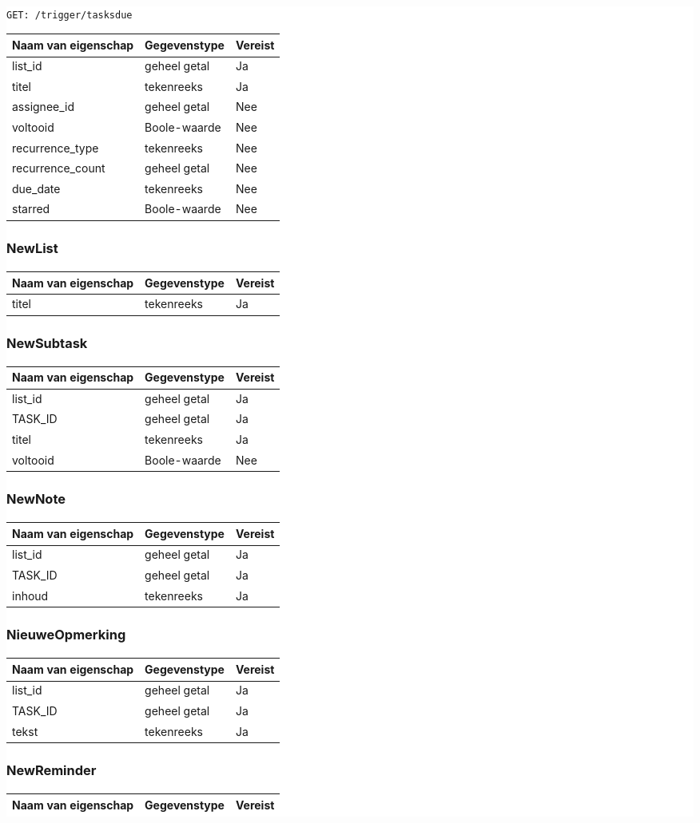 ```GET: /trigger/tasksdue``` 


| Naam van eigenschap | Gegevenstype | Vereist |
|---|---|---|
|list_id|geheel getal|Ja |
|titel|tekenreeks|Ja |
|assignee_id|geheel getal|Nee |
|voltooid|Boole-waarde|Nee |
|recurrence_type|tekenreeks|Nee |
|recurrence_count|geheel getal|Nee |
|due_date|tekenreeks|Nee |
|starred|Boole-waarde|Nee |



### <a name="newlist"></a>NewList


| Naam van eigenschap | Gegevenstype | Vereist |
|---|---|---|
|titel|tekenreeks|Ja |



### <a name="newsubtask"></a>NewSubtask


| Naam van eigenschap | Gegevenstype | Vereist |
|---|---|---|
|list_id|geheel getal|Ja |
|TASK_ID|geheel getal|Ja |
|titel|tekenreeks|Ja |
|voltooid|Boole-waarde|Nee |



### <a name="newnote"></a>NewNote


| Naam van eigenschap | Gegevenstype | Vereist |
|---|---|---|
|list_id|geheel getal|Ja |
|TASK_ID|geheel getal|Ja |
|inhoud|tekenreeks|Ja |



### <a name="newcomment"></a>NieuweOpmerking


| Naam van eigenschap | Gegevenstype | Vereist |
|---|---|---|
|list_id|geheel getal|Ja |
|TASK_ID|geheel getal|Ja |
|tekst|tekenreeks|Ja |



### <a name="newreminder"></a>NewReminder


| Naam van eigenschap | Gegevenstype | Vereist |
|---|---|---|
```